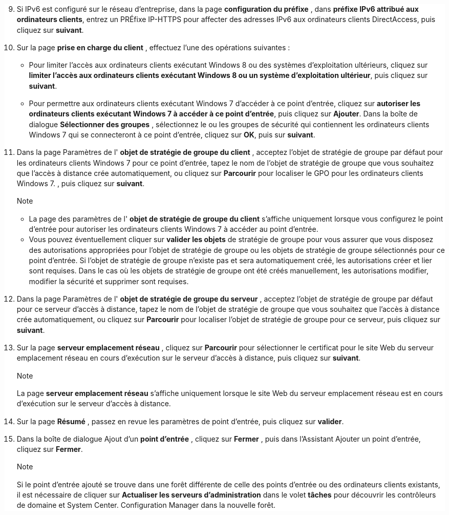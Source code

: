 9. Si IPv6 est configuré sur le réseau d’entreprise, dans la page **configuration du préfixe** , dans **préfixe IPv6 attribué aux ordinateurs clients**, entrez un PRÉfixe IP-HTTPS pour affecter des adresses IPv6 aux ordinateurs clients DirectAccess, puis cliquez sur **suivant**.  
  
10. Sur la page **prise en charge du client** , effectuez l’une des opérations suivantes :  
  
    -   Pour limiter l’accès aux ordinateurs clients exécutant Windows 8 ou des systèmes d’exploitation ultérieurs, cliquez sur **limiter l’accès aux ordinateurs clients exécutant Windows 8 ou un système d’exploitation ultérieur**, puis cliquez sur **suivant**.  
  
    -   Pour permettre aux ordinateurs clients exécutant Windows 7 d’accéder à ce point d’entrée, cliquez sur **autoriser les ordinateurs clients exécutant Windows 7 à accéder à ce point d’entrée**, puis cliquez sur **Ajouter**. Dans la boîte de dialogue **Sélectionner des groupes** , sélectionnez le ou les groupes de sécurité qui contiennent les ordinateurs clients Windows 7 qui se connecteront à ce point d’entrée, cliquez sur **OK**, puis sur **suivant**.  
  
11. Dans la page Paramètres de l' **objet de stratégie de groupe du client** , acceptez l’objet de stratégie de groupe par défaut pour les ordinateurs clients Windows 7 pour ce point d’entrée, tapez le nom de l’objet de stratégie de groupe que vous souhaitez que l’accès à distance crée automatiquement, ou cliquez sur **Parcourir** pour localiser le GPO pour les ordinateurs clients Windows 7. , puis cliquez sur **suivant**.  
  
    > [!NOTE]  
    > -   La page des paramètres de l' **objet de stratégie de groupe du client** s’affiche uniquement lorsque vous configurez le point d’entrée pour autoriser les ordinateurs clients Windows 7 à accéder au point d’entrée.  
    > -   Vous pouvez éventuellement cliquer sur **valider les objets** de stratégie de groupe pour vous assurer que vous disposez des autorisations appropriées pour l’objet de stratégie de groupe ou les objets de stratégie de groupe sélectionnés pour ce point d’entrée. Si l’objet de stratégie de groupe n’existe pas et sera automatiquement créé, les autorisations créer et lier sont requises. Dans le cas où les objets de stratégie de groupe ont été créés manuellement, les autorisations modifier, modifier la sécurité et supprimer sont requises.  
  
12. Dans la page Paramètres de l' **objet de stratégie de groupe du serveur** , acceptez l’objet de stratégie de groupe par défaut pour ce serveur d’accès à distance, tapez le nom de l’objet de stratégie de groupe que vous souhaitez que l’accès à distance crée automatiquement, ou cliquez sur **Parcourir** pour localiser l’objet de stratégie de groupe pour ce serveur, puis cliquez sur **suivant**.  
  
13. Sur la page **serveur emplacement réseau** , cliquez sur **Parcourir** pour sélectionner le certificat pour le site Web du serveur emplacement réseau en cours d’exécution sur le serveur d’accès à distance, puis cliquez sur **suivant**.  
  
    > [!NOTE]  
    > La page **serveur emplacement réseau** s’affiche uniquement lorsque le site Web du serveur emplacement réseau est en cours d’exécution sur le serveur d’accès à distance.  
  
14. Sur la page **Résumé** , passez en revue les paramètres de point d’entrée, puis cliquez sur **valider**.  
  
15. Dans la boîte de dialogue Ajout d’un **point d’entrée** , cliquez sur **Fermer** , puis dans l’Assistant Ajouter un point d’entrée, cliquez sur **Fermer**.  
  
    > [!NOTE]  
    > Si le point d’entrée ajouté se trouve dans une forêt différente de celle des points d’entrée ou des ordinateurs clients existants, il est nécessaire de cliquer sur **Actualiser les serveurs d’administration** dans le volet **tâches** pour découvrir les contrôleurs de domaine et System Center. Configuration Manager dans la nouvelle forêt.  
  